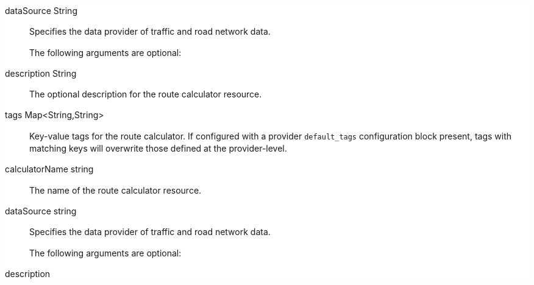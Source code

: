 <a data-swiftype-name="resource-property" data-swiftype-type="text" href="#datasource_java" style="color: inherit; text-decoration: inherit;">data<wbr>Source</a>
</span>
        <span class="property-indicator"></span>
        <span class="property-type">String</span>
    </dt>
    <dd><p>Specifies the data provider of traffic and road network data.</p>
<p>The following arguments are optional:</p>
</dd><dt class="property-optional"
            title="Optional">
        <span id="description_java">
<a data-swiftype-name="resource-property" data-swiftype-type="text" href="#description_java" style="color: inherit; text-decoration: inherit;">description</a>
</span>
        <span class="property-indicator"></span>
        <span class="property-type">String</span>
    </dt>
    <dd><p>The optional description for the route calculator resource.</p>
</dd><dt class="property-optional"
            title="Optional">
        <span id="tags_java">
<a data-swiftype-name="resource-property" data-swiftype-type="text" href="#tags_java" style="color: inherit; text-decoration: inherit;">tags</a>
</span>
        <span class="property-indicator"></span>
        <span class="property-type">Map&lt;String,String&gt;</span>
    </dt>
    <dd><p>Key-value tags for the route calculator. If configured with a provider <code>default_tags</code> configuration block present, tags with matching keys will overwrite those defined at the provider-level.</p>
</dd></dl>
</pulumi-choosable>
</div>

<div>
<pulumi-choosable type="language" values="javascript,typescript">
<dl class="resources-properties"><dt class="property-required property-replacement"
            title="Required">
        <span id="calculatorname_nodejs">
<a data-swiftype-name="resource-property" data-swiftype-type="text" href="#calculatorname_nodejs" style="color: inherit; text-decoration: inherit;">calculator<wbr>Name</a>
</span>
        <span class="property-indicator"></span>
        <span class="property-type">string</span>
    </dt>
    <dd><p>The name of the route calculator resource.</p>
</dd><dt class="property-required property-replacement"
            title="Required">
        <span id="datasource_nodejs">
<a data-swiftype-name="resource-property" data-swiftype-type="text" href="#datasource_nodejs" style="color: inherit; text-decoration: inherit;">data<wbr>Source</a>
</span>
        <span class="property-indicator"></span>
        <span class="property-type">string</span>
    </dt>
    <dd><p>Specifies the data provider of traffic and road network data.</p>
<p>The following arguments are optional:</p>
</dd><dt class="property-optional"
            title="Optional">
        <span id="description_nodejs">
<a data-swiftype-name="resource-property" data-swiftype-type="text" href="#description_nodejs" style="color: inherit; text-decoration: inherit;">description</a>
</span>
        <span class="property-indicator"></span>